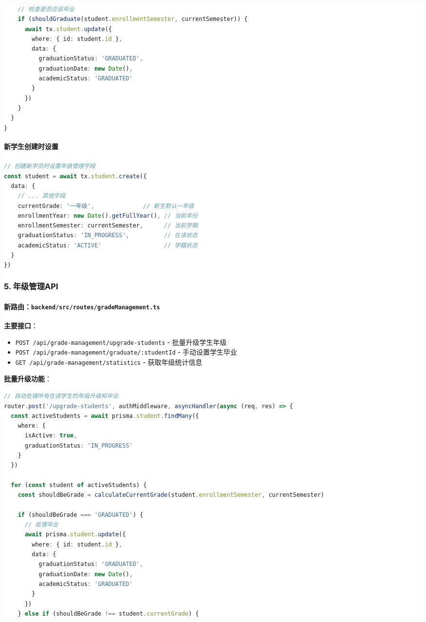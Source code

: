 ```typescript
    // 检查是否应该毕业
    if (shouldGraduate(student.enrollmentSemester, currentSemester)) {
      await tx.student.update({
        where: { id: student.id },
        data: {
          graduationStatus: 'GRADUATED',
          graduationDate: new Date(),
          academicStatus: 'GRADUATED'
        }
      })
    }
  }
}
```

#### 新学生创建时设置
```typescript
// 创建新学员时设置年级管理字段
const student = await tx.student.create({
  data: {
    // ... 其他字段
    currentGrade: '一年级',              // 新生默认一年级
    enrollmentYear: new Date().getFullYear(), // 当前年份
    enrollmentSemester: currentSemester,      // 当前学期
    graduationStatus: 'IN_PROGRESS',          // 在读状态
    academicStatus: 'ACTIVE'                  // 学籍状态
  }
})
```

### 5. 年级管理API

#### 新路由：`backend/src/routes/gradeManagement.ts`

**主要接口**：
- `POST /api/grade-management/upgrade-students` - 批量升级学生年级
- `POST /api/grade-management/graduate/:studentId` - 手动设置学生毕业
- `GET /api/grade-management/statistics` - 获取年级统计信息

**批量升级功能**：
```typescript
// 自动处理所有在读学生的年级升级和毕业
router.post('/upgrade-students', authMiddleware, asyncHandler(async (req, res) => {
  const activeStudents = await prisma.student.findMany({
    where: {
      isActive: true,
      graduationStatus: 'IN_PROGRESS'
    }
  })
  
  for (const student of activeStudents) {
    const shouldBeGrade = calculateCurrentGrade(student.enrollmentSemester, currentSemester)
    
    if (shouldBeGrade === 'GRADUATED') {
      // 处理毕业
      await prisma.student.update({
        where: { id: student.id },
        data: {
          graduationStatus: 'GRADUATED',
          graduationDate: new Date(),
          academicStatus: 'GRADUATED'
        }
      })
    } else if (shouldBeGrade !== student.currentGrade) {
```
